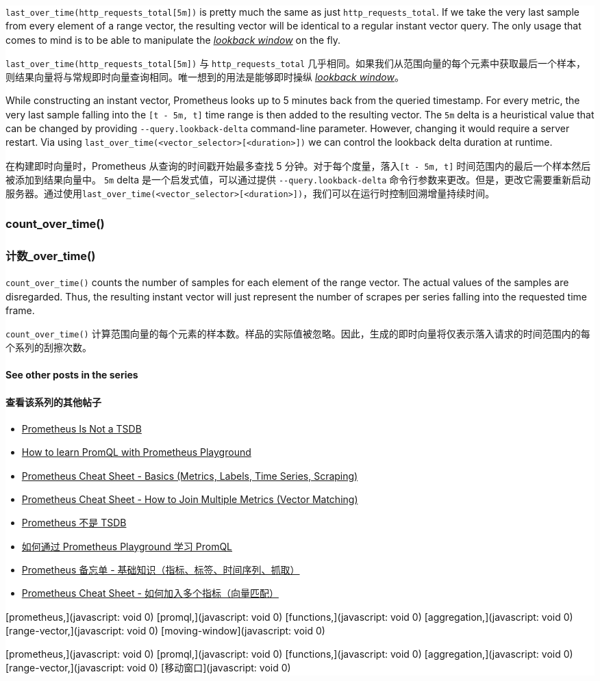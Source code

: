 `last_over_time(http_requests_total[5m])` is pretty much the same as just `http_requests_total`. If we take the very last sample from every element of a range vector, the resulting vector will be identical to a regular instant vector query. The only usage that comes to mind is to be able to manipulate the [_lookback window_](https://twitter.com/iximiuz/status/1402315573766328322) on the fly.

`last_over_time(http_requests_total[5m])` 与 `http_requests_total` 几乎相同。如果我们从范围向量的每个元素中获取最后一个样本，则结果向量将与常规即时向量查询相同。唯一想到的用法是能够即时操纵 [_lookback window_](https://twitter.com/iximiuz/status/1402315573766328322)。

While constructing an instant vector, Prometheus looks up to 5 minutes back from the queried timestamp. For every metric, the very last sample falling into the `[t - 5m, t]` time range is then added to the resulting vector. The `5m` delta is a heuristical value that can be changed by providing `--query.lookback-delta` command-line parameter. However, changing it would require a server restart. Via using `last_over_time(<vector_selector>[<duration>])` we can control the lookback delta duration at runtime.

在构建即时向量时，Prometheus 从查询的时间戳开始最多查找 5 分钟。对于每个度量，落入`[t - 5m, t]` 时间范围内的最后一个样本然后被添加到结果向量中。 `5m` delta 是一个启发式值，可以通过提供 `--query.lookback-delta` 命令行参数来更改。但是，更改它需要重新启动服务器。通过使用`last_over_time(<vector_selector>[<duration>])`，我们可以在运行时控制回溯增量持续时间。

### count\_over\_time()

### 计数\_over\_time()

`count_over_time()` counts the number of samples for each element of the range vector. The actual values of the samples are disregarded. Thus, the resulting instant vector will just represent the number of scrapes per series falling into the requested time frame.

`count_over_time()` 计算范围向量的每个元素的样本数。样品的实际值被忽略。因此，生成的即时向量将仅表示落入请求的时间范围内的每个系列的刮擦次数。

#### See other posts in the series

#### 查看该系列的其他帖子

- [Prometheus Is Not a TSDB](http://iximiuz.com/en/posts/prometheus-is-not-a-tsdb/)
- [How to learn PromQL with Prometheus Playground](http://iximiuz.com/en/posts/prometheus-learning-promql/)
- [Prometheus Cheat Sheet - Basics (Metrics, Labels, Time Series, Scraping)](http://iximiuz.com/en/posts/prometheus-metrics-labels-time-series/)
- [Prometheus Cheat Sheet - How to Join Multiple Metrics (Vector Matching)](http://iximiuz.com/en/posts/prometheus-vector-matching/)

- [Prometheus 不是 TSDB](http://iximiuz.com/en/posts/prometheus-is-not-a-tsdb/)
- [如何通过 Prometheus Playground 学习 PromQL](http://iximiuz.com/en/posts/prometheus-learning-promql/)
- [Prometheus 备忘单 - 基础知识（指标、标签、时间序列、抓取）](http://iximiuz.com/en/posts/prometheus-metrics-labels-time-series/)
- [Prometheus Cheat Sheet - 如何加入多个指标（向量匹配）](http://iximiuz.com/en/posts/prometheus-vector-matching/)

[prometheus,](javascript: void 0) [promql,](javascript: void 0) [functions,](javascript: void 0) [aggregation,](javascript: void 0) [range-vector,](javascript: void 0) [moving-window](javascript: void 0)

[prometheus,](javascript: void 0) [promql,](javascript: void 0) [functions,](javascript: void 0) [aggregation,](javascript: void 0) [range-vector,](javascript: void 0) [移动窗口](javascript: void 0)
